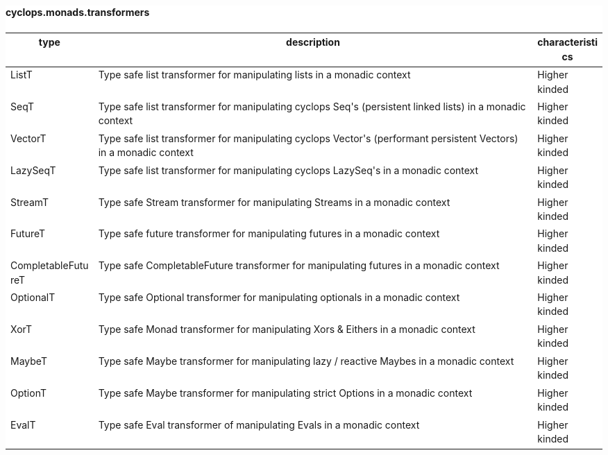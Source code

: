 #### cyclops.monads.transformers

| type | description | characteristics |
|------|-------------|-----------------|
| ListT     | Type safe list transformer for manipulating lists in a monadic context            | Higher kinded                 |
| SeqT     | Type safe list transformer for manipulating cyclops Seq's (persistent linked lists) in a monadic context            | Higher kinded                 |
| VectorT     | Type safe list transformer for manipulating cyclops Vector's (performant persistent Vectors) in a monadic context            | Higher kinded                 |
| LazySeqT     | Type safe list transformer for manipulating cyclops LazySeq's in a monadic context            | Higher kinded                 |
| StreamT     | Type safe Stream transformer for manipulating Streams in a monadic context            | Higher kinded                 |
| FutureT     | Type safe future transformer for manipulating futures in a monadic context            | Higher kinded                 |
| CompletableFutureT     | Type safe CompletableFuture transformer for manipulating futures in a monadic context     | Higher kinded |
| OptionalT     | Type safe Optional transformer for manipulating optionals in a monadic context          | Higher kinded                |
| XorT     | Type safe Monad transformer for manipulating Xors & Eithers in a monadic context            | Higher kinded                 |
| MaybeT     | Type safe Maybe transformer for manipulating lazy / reactive Maybes in a monadic context            | Higher kinded                 |
| OptionT     | Type safe Maybe transformer for manipulating strict Options in a monadic context            | Higher kinded                 |
| EvalT     | Type safe Eval transformer of manipulating Evals in a monadic context            | Higher kinded                 |

